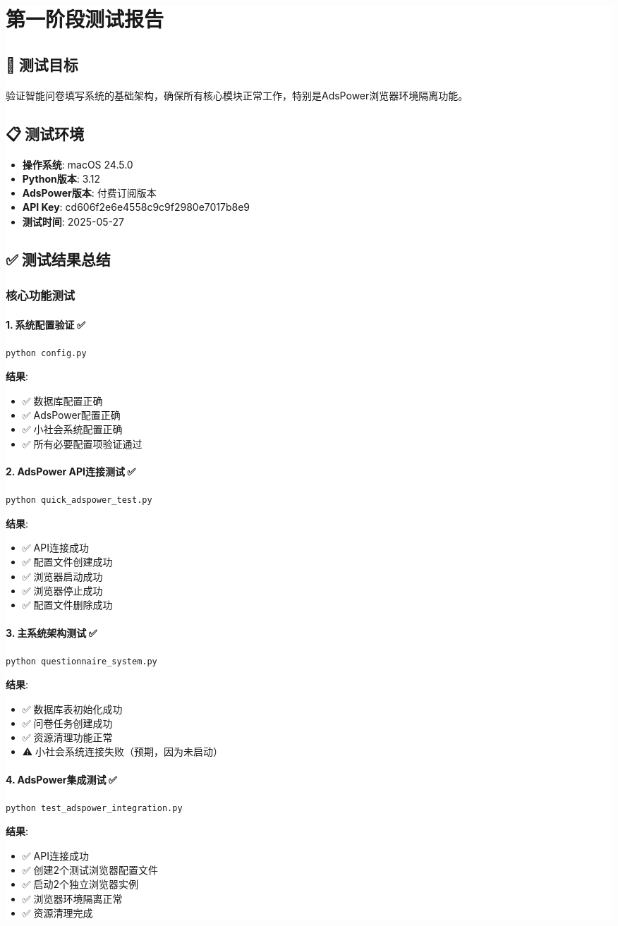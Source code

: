 # 第一阶段测试报告

## 🎯 测试目标
验证智能问卷填写系统的基础架构，确保所有核心模块正常工作，特别是AdsPower浏览器环境隔离功能。

## 📋 测试环境
- **操作系统**: macOS 24.5.0
- **Python版本**: 3.12
- **AdsPower版本**: 付费订阅版本
- **API Key**: cd606f2e6e4558c9c9f2980e7017b8e9
- **测试时间**: 2025-05-27

## ✅ 测试结果总结

### 核心功能测试

#### 1. 系统配置验证 ✅
```bash
python config.py
```
**结果**: 
- ✅ 数据库配置正确
- ✅ AdsPower配置正确
- ✅ 小社会系统配置正确
- ✅ 所有必要配置项验证通过

#### 2. AdsPower API连接测试 ✅
```bash
python quick_adspower_test.py
```
**结果**:
- ✅ API连接成功
- ✅ 配置文件创建成功
- ✅ 浏览器启动成功
- ✅ 浏览器停止成功
- ✅ 配置文件删除成功

#### 3. 主系统架构测试 ✅
```bash
python questionnaire_system.py
```
**结果**:
- ✅ 数据库表初始化成功
- ✅ 问卷任务创建成功
- ✅ 资源清理功能正常
- ⚠️ 小社会系统连接失败（预期，因为未启动）

#### 4. AdsPower集成测试 ✅
```bash
python test_adspower_integration.py
```
**结果**:
- ✅ API连接成功
- ✅ 创建2个测试浏览器配置文件
- ✅ 启动2个独立浏览器实例
- ✅ 浏览器环境隔离正常
- ✅ 资源清理完成
